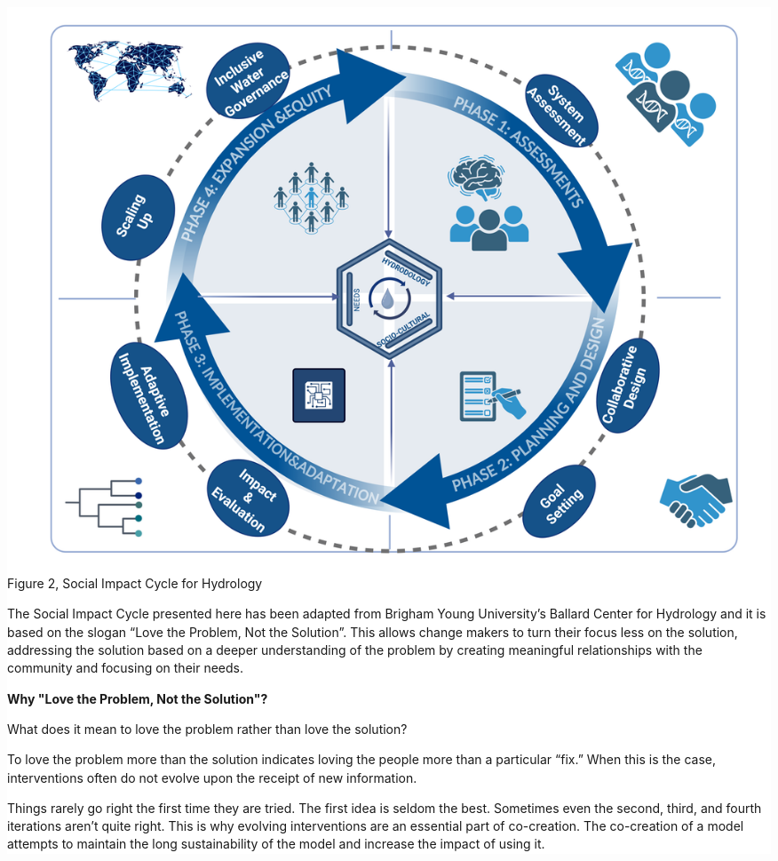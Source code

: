 ![Social Impact Cycle for Hydrology](images/ToC.png)
Figure 2, Social Impact Cycle for Hydrology


The Social Impact Cycle presented here has been adapted from Brigham Young University’s Ballard Center for Hydrology and it is based on the slogan “Love the Problem, Not the Solution”. This allows change makers to turn their focus less on the solution, addressing  the solution based on a deeper understanding of the problem by creating meaningful relationships with the community and focusing on their needs.

**Why "Love the Problem, Not the Solution"?**

What does it mean to love the problem rather than love the solution?

To love the problem more than the solution indicates loving the people more than a particular “fix.” When this is the case, interventions often do not evolve upon the receipt of new information. 

Things rarely go right the first time they are tried. The first idea is seldom the best. Sometimes even the second, third, and fourth iterations aren’t quite right. This is why evolving interventions are an essential part of co-creation.
The co-creation of  a model attempts to maintain the long sustainability of the model and increase the impact of using it.
